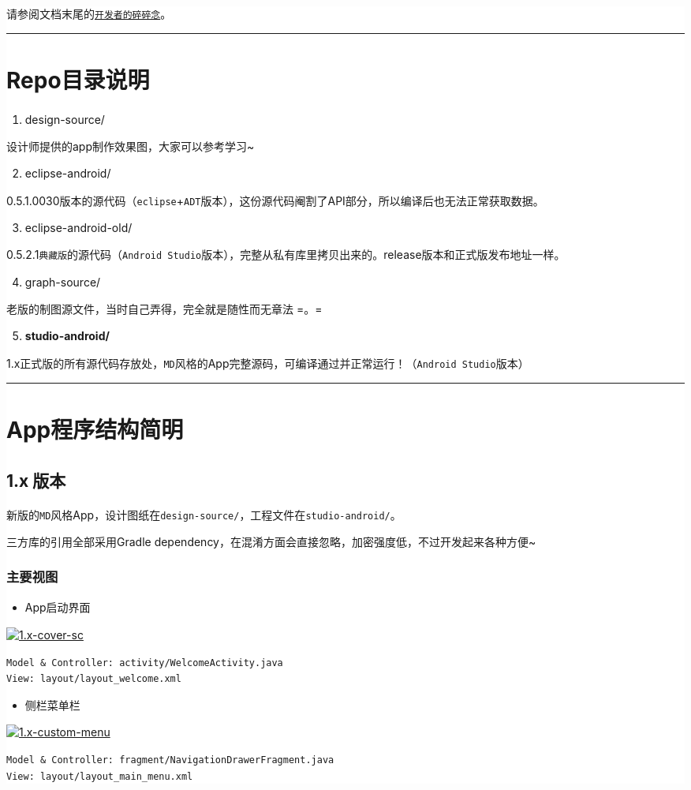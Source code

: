 请参阅文档末尾的[`开发者的碎碎念`](#mewx)。


----


<a id="dir-info"></a>Repo目录说明
==========

1. design-source/

  设计师提供的app制作效果图，大家可以参考学习~

2. eclipse-android/

  0.5.1.0030版本的源代码（`eclipse`+`ADT`版本），这份源代码阉割了API部分，所以编译后也无法正常获取数据。

3. eclipse-android-old/

  0.5.2.1`典藏版`的源代码（`Android Studio`版本），完整从私有库里拷贝出来的。release版本和正式版发布地址一样。

4. graph-source/

  老版的制图源文件，当时自己弄得，完全就是随性而无章法 =。=

5. **studio-android/**

  1.x正式版的所有源代码存放处，`MD`风格的App完整源码，可编译通过并正常运行！（`Android Studio`版本）


----


<a id="app-info"></a>App程序结构简明
==========

## <a id="app-1.x-info"></a>1.x 版本

新版的`MD`风格App，设计图纸在`design-source/`，工程文件在`studio-android/`。

三方库的引用全部采用Gradle dependency，在混淆方面会直接忽略，加密强度低，不过开发起来各种方便~


### <a id="app-1.x-main-view"></a>主要视图

- App启动界面

[![1.x-cover-sc](https://raw.githubusercontent.com/MewX/light-novel-library_Wenku8_Android/master/screenshots/1.x-cover-sc.thumb.jpg)](https://raw.githubusercontent.com/MewX/light-novel-library_Wenku8_Android/master/screenshots/1.x-cover-sc.jpg)

    Model & Controller: activity/WelcomeActivity.java
    View: layout/layout_welcome.xml

- 侧栏菜单栏

[![1.x-custom-menu](https://raw.githubusercontent.com/MewX/light-novel-library_Wenku8_Android/master/screenshots/1.x-custom-menu.thumb.jpg)](https://raw.githubusercontent.com/MewX/light-novel-library_Wenku8_Android/master/screenshots/1.x-custom-menu.jpg)

    Model & Controller: fragment/NavigationDrawerFragment.java
    View: layout/layout_main_menu.xml
